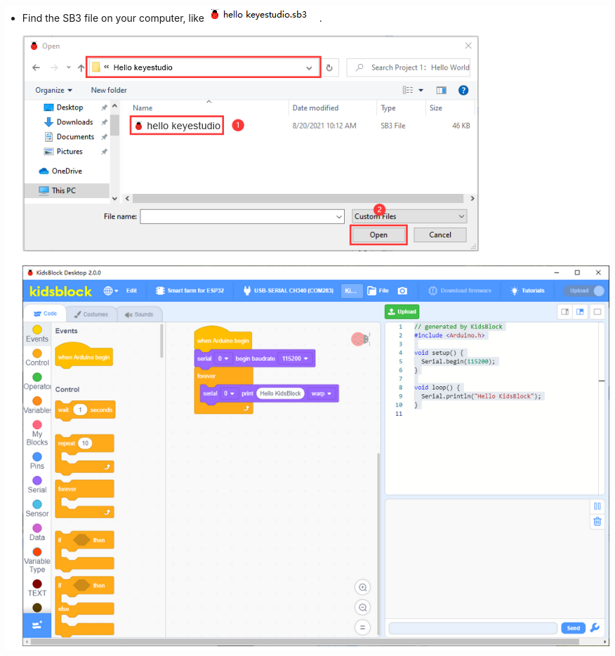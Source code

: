 - Find the SB3 file on your computer, like ![img](./scratch_img/an46.png). 

  ![img](./scratch_img/an50.png)

  ![img](./scratch_img/an54.png)
  